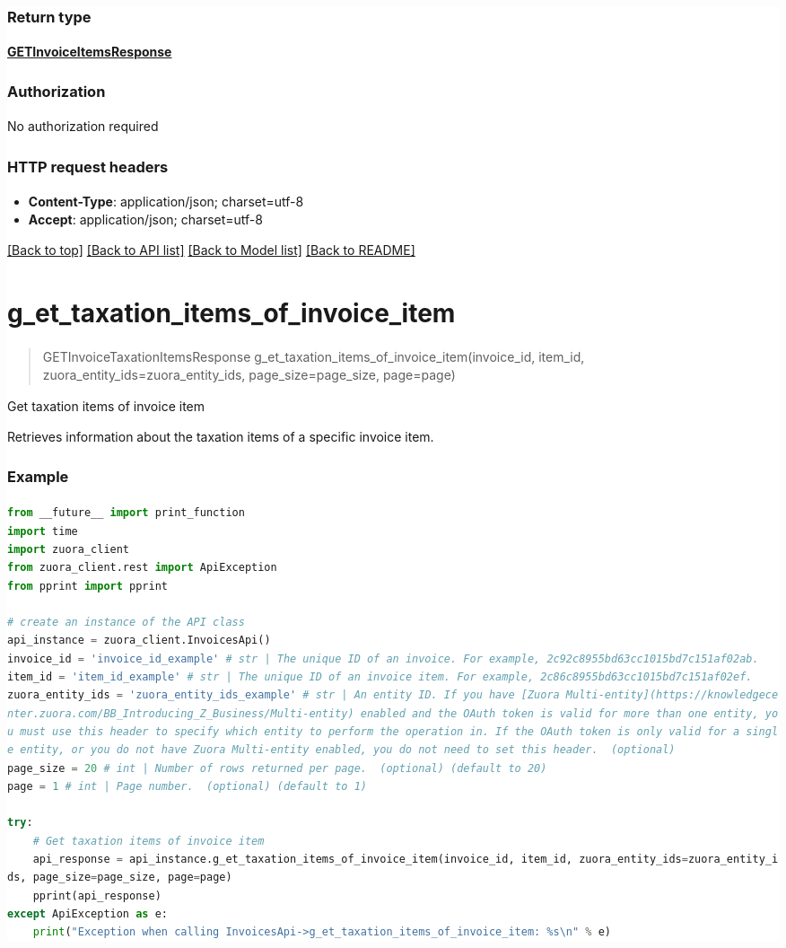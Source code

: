 ### Return type

[**GETInvoiceItemsResponse**](GETInvoiceItemsResponse.md)

### Authorization

No authorization required

### HTTP request headers

 - **Content-Type**: application/json; charset=utf-8
 - **Accept**: application/json; charset=utf-8

[[Back to top]](#) [[Back to API list]](../README.md#documentation-for-api-endpoints) [[Back to Model list]](../README.md#documentation-for-models) [[Back to README]](../README.md)

# **g_et_taxation_items_of_invoice_item**
> GETInvoiceTaxationItemsResponse g_et_taxation_items_of_invoice_item(invoice_id, item_id, zuora_entity_ids=zuora_entity_ids, page_size=page_size, page=page)

Get taxation items of invoice item

Retrieves information about the taxation items of a specific invoice item.  

### Example
```python
from __future__ import print_function
import time
import zuora_client
from zuora_client.rest import ApiException
from pprint import pprint

# create an instance of the API class
api_instance = zuora_client.InvoicesApi()
invoice_id = 'invoice_id_example' # str | The unique ID of an invoice. For example, 2c92c8955bd63cc1015bd7c151af02ab. 
item_id = 'item_id_example' # str | The unique ID of an invoice item. For example, 2c86c8955bd63cc1015bd7c151af02ef. 
zuora_entity_ids = 'zuora_entity_ids_example' # str | An entity ID. If you have [Zuora Multi-entity](https://knowledgecenter.zuora.com/BB_Introducing_Z_Business/Multi-entity) enabled and the OAuth token is valid for more than one entity, you must use this header to specify which entity to perform the operation in. If the OAuth token is only valid for a single entity, or you do not have Zuora Multi-entity enabled, you do not need to set this header.  (optional)
page_size = 20 # int | Number of rows returned per page.  (optional) (default to 20)
page = 1 # int | Page number.  (optional) (default to 1)

try:
    # Get taxation items of invoice item
    api_response = api_instance.g_et_taxation_items_of_invoice_item(invoice_id, item_id, zuora_entity_ids=zuora_entity_ids, page_size=page_size, page=page)
    pprint(api_response)
except ApiException as e:
    print("Exception when calling InvoicesApi->g_et_taxation_items_of_invoice_item: %s\n" % e)
```
